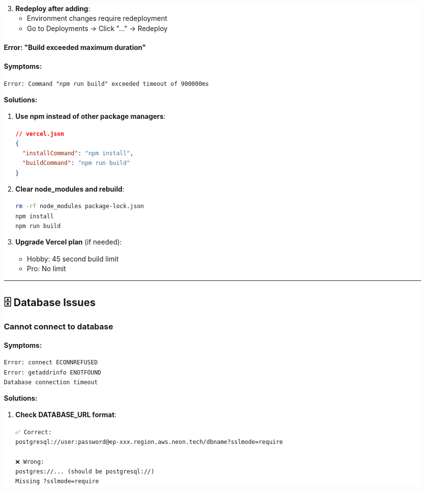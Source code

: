 3. **Redeploy after adding**:
   - Environment changes require redeployment
   - Go to Deployments → Click "..." → Redeploy

#### Error: "Build exceeded maximum duration"

**Symptoms:**
```
Error: Command "npm run build" exceeded timeout of 900000ms
```

**Solutions:**

1. **Use npm instead of other package managers**:
   ```json
   // vercel.json
   {
     "installCommand": "npm install",
     "buildCommand": "npm run build"
   }
   ```

2. **Clear node_modules and rebuild**:
   ```bash
   rm -rf node_modules package-lock.json
   npm install
   npm run build
   ```

3. **Upgrade Vercel plan** (if needed):
   - Hobby: 45 second build limit
   - Pro: No limit

---

## 🗄️ Database Issues

### Cannot connect to database

**Symptoms:**
```
Error: connect ECONNREFUSED
Error: getaddrinfo ENOTFOUND
Database connection timeout
```

**Solutions:**

1. **Check DATABASE_URL format**:
   ```
   ✅ Correct:
   postgresql://user:password@ep-xxx.region.aws.neon.tech/dbname?sslmode=require

   ❌ Wrong:
   postgres://... (should be postgresql://)
   Missing ?sslmode=require
   ```
